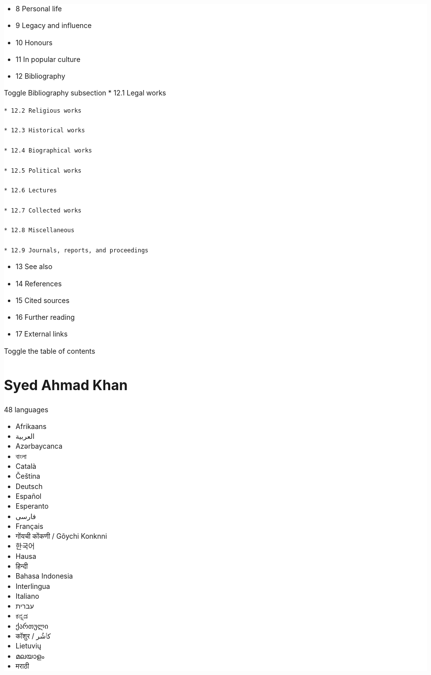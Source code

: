   * 8 Personal life

  * 9 Legacy and influence

  * 10 Honours

  * 11 In popular culture

  * 12 Bibliography

Toggle Bibliography subsection
    * 12.1 Legal works

    * 12.2 Religious works

    * 12.3 Historical works

    * 12.4 Biographical works

    * 12.5 Political works

    * 12.6 Lectures

    * 12.7 Collected works

    * 12.8 Miscellaneous

    * 12.9 Journals, reports, and proceedings

  * 13 See also

  * 14 References

  * 15 Cited sources

  * 16 Further reading

  * 17 External links




Toggle the table of contents

# Syed Ahmad Khan

48 languages

  * Afrikaans
  * العربية
  * Azərbaycanca
  * বাংলা
  * Català
  * Čeština
  * Deutsch
  * Español
  * Esperanto
  * فارسی
  * Français
  * गोंयची कोंकणी / Gõychi Konknni
  * 한국어
  * Hausa
  * हिन्दी
  * Bahasa Indonesia
  * Interlingua
  * Italiano
  * עברית
  * ಕನ್ನಡ
  * ქართული
  * कॉशुर / کٲشُر
  * Lietuvių
  * മലയാളം
  * मराठी